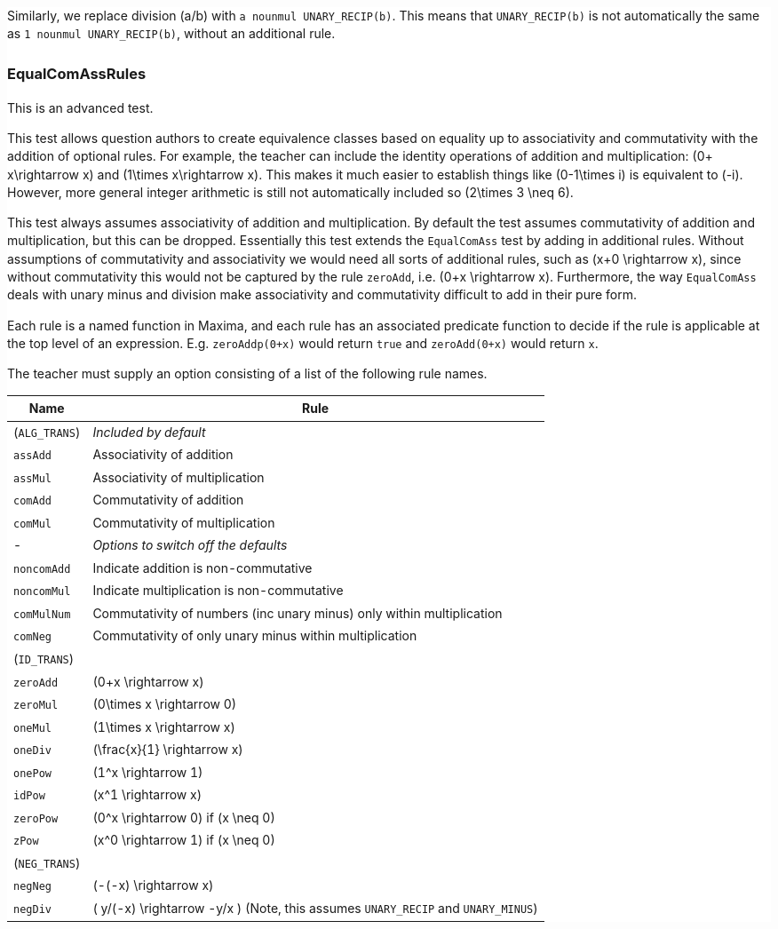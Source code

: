 Similarly, we replace division \(a/b\) with `a nounmul UNARY_RECIP(b)`.  This means that `UNARY_RECIP(b)` is not automatically the same as `1 nounmul UNARY_RECIP(b)`, without an additional rule.

### EqualComAssRules ###

This is an advanced test.

This test allows question authors to create equivalence classes based on equality up to associativity and commutativity with the addition of optional rules. For example, the teacher can include the identity operations of addition and multiplication: \(0+ x\rightarrow x\) and \(1\times x\rightarrow x\).  This makes it much easier to establish things like \(0-1\times i\) is equivalent to \(-i\).  However, more general integer arithmetic is still not automatically included so \(2\times 3 \neq 6\).

This test always assumes associativity of addition and multiplication.   By default the test assumes commutativity of addition and multiplication, but this can be dropped.  Essentially this test extends the `EqualComAss` test by adding in additional rules. Without assumptions of commutativity and associativity we would need all sorts of additional rules, such as \(x+0 \rightarrow x\), since without commutativity this would not be captured by the rule `zeroAdd`, i.e. \(0+x \rightarrow x\).  Furthermore, the way `EqualComAss` deals with unary minus and division make associativity and commutativity difficult to add in their pure form.

Each rule is a named function in Maxima, and each rule has an associated predicate function to decide if the rule is applicable at the top level of an expression.   E.g. `zeroAddp(0+x)` would return `true` and `zeroAdd(0+x)` would return `x`.

The teacher must supply an option consisting of a list of the following rule names.

| Name              | Rule                                                                                   |
|-------------------|----------------------------------------------------------------------------------------|
| (`ALG_TRANS`)     | _Included by default_                                                                 |
| `assAdd`          | Associativity of addition                                                              |
| `assMul`          | Associativity of multiplication                                                        |
| `comAdd`          | Commutativity of addition                                                              |
| `comMul`          | Commutativity of multiplication                                                        |
|  -                 | _Options to switch off the defaults_                                                  |
| `noncomAdd`       | Indicate addition is non-commutative                                                   |
| `noncomMul`       | Indicate multiplication is non-commutative                                             |
| `comMulNum`       | Commutativity of numbers (inc unary minus) only within multiplication                  |
| `comNeg`          | Commutativity of only unary minus within multiplication                                |
| (`ID_TRANS`)      |                                                                                        |
| `zeroAdd`         | \(0+x \rightarrow x\)                                                                  |
| `zeroMul`         | \(0\times x \rightarrow 0\)                                                            |
| `oneMul`          | \(1\times x \rightarrow x\)                                                            |
| `oneDiv`          | \(\frac{x}{1} \rightarrow x\)                                                          |
| `onePow`          | \(1^x \rightarrow 1\)                                                                  |
| `idPow`           | \(x^1 \rightarrow x\)                                                                  |
| `zeroPow`         | \(0^x \rightarrow 0\) if \(x \neq 0\)                                                  |
| `zPow`            | \(x^0 \rightarrow 1\)  if \(x \neq 0\)                                                 |
| (`NEG_TRANS`)     |                                                                                        |
| `negNeg`          | \(-(-x) \rightarrow x\)                                                                |
| `negDiv`          | \( y/(-x) \rightarrow -y/x \)  (Note, this assumes `UNARY_RECIP` and `UNARY_MINUS`)    |